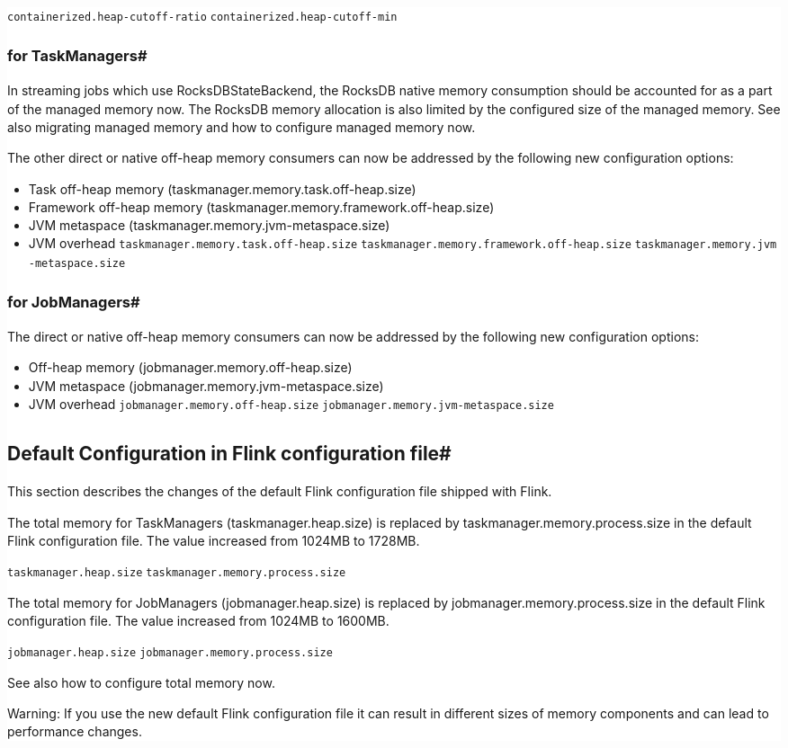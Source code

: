 `containerized.heap-cutoff-ratio`
`containerized.heap-cutoff-min`

### for TaskManagers#


In streaming jobs which use RocksDBStateBackend, the RocksDB
native memory consumption should be accounted for as a part of the managed memory now.
The RocksDB memory allocation is also limited by the configured size of the managed memory.
See also migrating managed memory and how to configure managed memory now.


The other direct or native off-heap memory consumers can now be addressed by the following new configuration options:

* Task off-heap memory (taskmanager.memory.task.off-heap.size)
* Framework off-heap memory (taskmanager.memory.framework.off-heap.size)
* JVM metaspace (taskmanager.memory.jvm-metaspace.size)
* JVM overhead
`taskmanager.memory.task.off-heap.size`
`taskmanager.memory.framework.off-heap.size`
`taskmanager.memory.jvm-metaspace.size`

### for JobManagers#


The direct or native off-heap memory consumers can now be addressed by the following new configuration options:

* Off-heap memory (jobmanager.memory.off-heap.size)
* JVM metaspace (jobmanager.memory.jvm-metaspace.size)
* JVM overhead
`jobmanager.memory.off-heap.size`
`jobmanager.memory.jvm-metaspace.size`

## Default Configuration in Flink configuration file#


This section describes the changes of the default Flink configuration file shipped with Flink.


The total memory for TaskManagers (taskmanager.heap.size) is replaced by taskmanager.memory.process.size
in the default Flink configuration file. The value increased from 1024MB to 1728MB.

`taskmanager.heap.size`
`taskmanager.memory.process.size`

The total memory for JobManagers (jobmanager.heap.size) is replaced by jobmanager.memory.process.size
in the default Flink configuration file. The value increased from 1024MB to 1600MB.

`jobmanager.heap.size`
`jobmanager.memory.process.size`

See also how to configure total memory now.


> 
Warning: If you use the new default Flink configuration file it can result in different sizes of memory components and can lead to performance changes.

